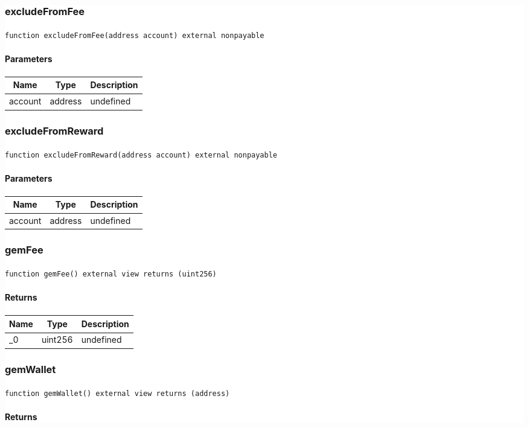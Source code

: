 ### excludeFromFee

```solidity
function excludeFromFee(address account) external nonpayable
```





#### Parameters

| Name | Type | Description |
|---|---|---|
| account | address | undefined |

### excludeFromReward

```solidity
function excludeFromReward(address account) external nonpayable
```





#### Parameters

| Name | Type | Description |
|---|---|---|
| account | address | undefined |

### gemFee

```solidity
function gemFee() external view returns (uint256)
```






#### Returns

| Name | Type | Description |
|---|---|---|
| _0 | uint256 | undefined |

### gemWallet

```solidity
function gemWallet() external view returns (address)
```






#### Returns
